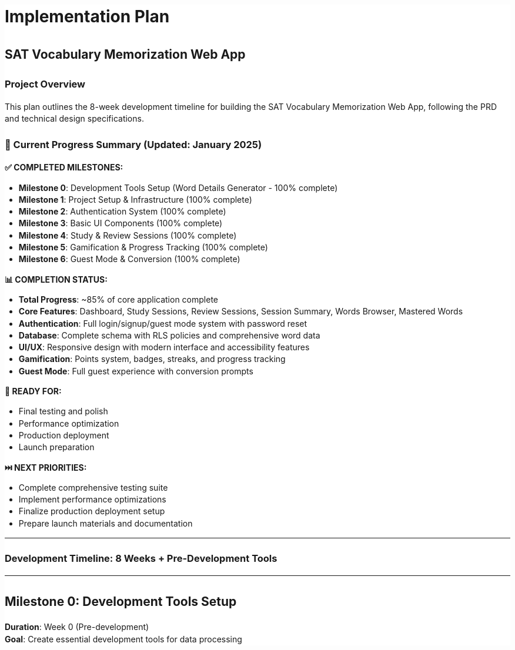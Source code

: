 # Implementation Plan
## SAT Vocabulary Memorization Web App

### Project Overview
This plan outlines the 8-week development timeline for building the SAT Vocabulary Memorization Web App, following the PRD and technical design specifications.

### 🎉 Current Progress Summary (Updated: January 2025)

**✅ COMPLETED MILESTONES:**
- **Milestone 0**: Development Tools Setup (Word Details Generator - 100% complete)
- **Milestone 1**: Project Setup & Infrastructure (100% complete)
- **Milestone 2**: Authentication System (100% complete) 
- **Milestone 3**: Basic UI Components (100% complete)
- **Milestone 4**: Study & Review Sessions (100% complete)
- **Milestone 5**: Gamification & Progress Tracking (100% complete)
- **Milestone 6**: Guest Mode & Conversion (100% complete)

**📊 COMPLETION STATUS:**
- **Total Progress**: ~85% of core application complete
- **Core Features**: Dashboard, Study Sessions, Review Sessions, Session Summary, Words Browser, Mastered Words
- **Authentication**: Full login/signup/guest mode system with password reset
- **Database**: Complete schema with RLS policies and comprehensive word data
- **UI/UX**: Responsive design with modern interface and accessibility features
- **Gamification**: Points system, badges, streaks, and progress tracking
- **Guest Mode**: Full guest experience with conversion prompts

**🚀 READY FOR:**
- Final testing and polish
- Performance optimization
- Production deployment
- Launch preparation

**⏭️ NEXT PRIORITIES:**
- Complete comprehensive testing suite
- Implement performance optimizations
- Finalize production deployment setup
- Prepare launch materials and documentation

---

### Development Timeline: 8 Weeks + Pre-Development Tools

---

## Milestone 0: Development Tools Setup
**Duration**: Week 0 (Pre-development)  
**Goal**: Create essential development tools for data processing
